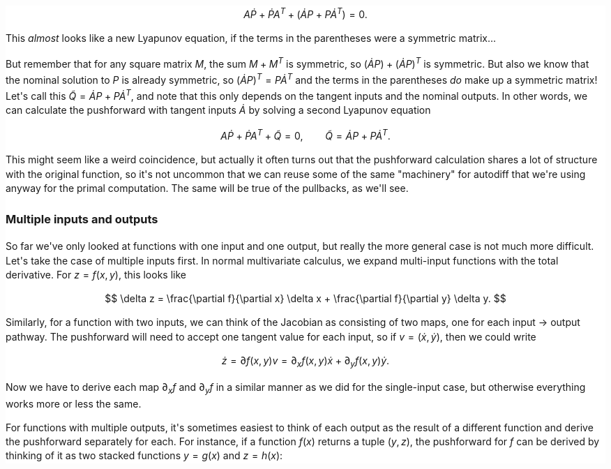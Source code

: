 $$
A \dot{P} + \dot{P} A^T + \left(\dot{A} P  + P \dot{A}^T \right)  = 0.
$$

This _almost_ looks like a new Lyapunov equation, if the terms in the parentheses were a symmetric matrix...

But remember that for any square matrix $M$, the sum $M + M^T$ is symmetric, so $(\dot{A} P) + (\dot{A} P)^T$ is symmetric.
But also we know that the nominal solution to $P$ is already symmetric, so $(\dot{A}P)^T = P\dot{A}^T$ and the terms in the parentheses _do_ make up a symmetric matrix!
Let's call this $\tilde{Q} = \dot{A} P  + P \dot{A}^T$, and note that this only depends on the tangent inputs and the nominal outputs.
In other words, we can calculate the pushforward with tangent inputs $\dot{A}$ by solving a second Lyapunov equation

$$
A \dot{P} + \dot{P} A^T + \tilde{Q} = 0, \qquad \tilde{Q} = \dot{A} P + P \dot{A}^T.
$$

This might seem like a weird coincidence, but actually it often turns out that the pushforward calculation shares a lot of structure with the original function, so it's not uncommon that we can reuse some of the same "machinery" for autodiff that we're using anyway for the primal computation.
The same will be true of the pullbacks, as we'll see.





### Multiple inputs and outputs

So far we've only looked at functions with one input and one output, but really the more general case is not much more difficult.
Let's take the case of multiple inputs first.
In normal multivariate calculus, we expand multi-input functions with the total derivative. For $z = f(x, y)$, this looks like

$$
\delta z = \frac{\partial f}{\partial x} \delta x + \frac{\partial f}{\partial y} \delta y.
$$

Similarly, for a function with two inputs, we can think of the Jacobian as consisting of two maps, one for each input $\rightarrow$ output pathway.
The pushforward will need to accept one tangent value for each input, so if $v = (\dot{x}, \dot{y})$, then we could write


$$
\dot{z} = \partial f(x, y) v = \partial_x f(x, y) \dot{x} + \partial_y f(x, y) \dot{y}.
$$

Now we have to derive each map $\partial_x f$ and $\partial_y f$ in a similar manner as we did for the single-input case, but otherwise everything works more or less the same.

For functions with multiple outputs, it's sometimes easiest to think of each output as the result of a different function and derive the pushforward separately for each.
For instance, if a function $f(x)$ returns a tuple $(y, z)$, the pushforward for $f$ can be derived by thinking of it as two stacked functions $y = g(x)$ and $z = h(x)$:
